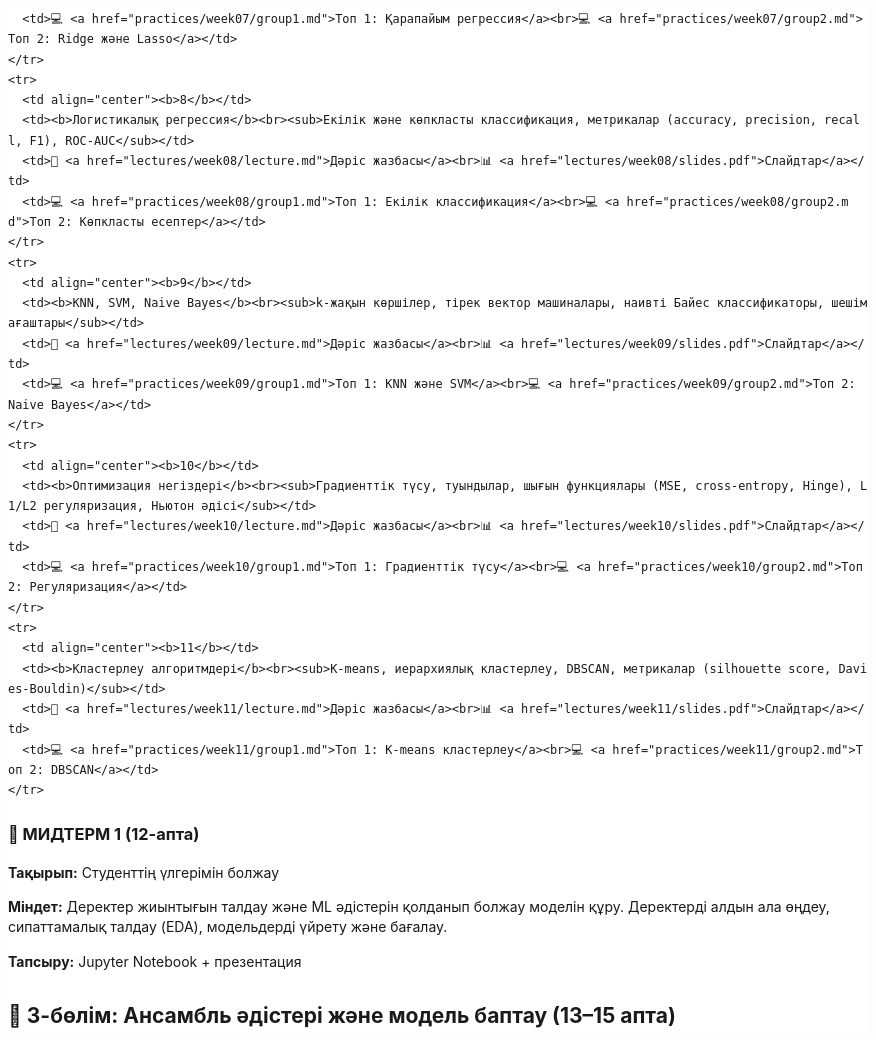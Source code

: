       <td>💻 <a href="practices/week07/group1.md">Топ 1: Қарапайым регрессия</a><br>💻 <a href="practices/week07/group2.md">Топ 2: Ridge және Lasso</a></td>
    </tr>
    <tr>
      <td align="center"><b>8</b></td>
      <td><b>Логистикалық регрессия</b><br><sub>Екілік және көпкласты классификация, метрикалар (accuracy, precision, recall, F1), ROC-AUC</sub></td>
      <td>📝 <a href="lectures/week08/lecture.md">Дәріс жазбасы</a><br>📊 <a href="lectures/week08/slides.pdf">Слайдтар</a></td>
      <td>💻 <a href="practices/week08/group1.md">Топ 1: Екілік классификация</a><br>💻 <a href="practices/week08/group2.md">Топ 2: Көпкласты есептер</a></td>
    </tr>
    <tr>
      <td align="center"><b>9</b></td>
      <td><b>KNN, SVM, Naive Bayes</b><br><sub>k-жақын көршілер, тірек вектор машиналары, наивті Байес классификаторы, шешім ағаштары</sub></td>
      <td>📝 <a href="lectures/week09/lecture.md">Дәріс жазбасы</a><br>📊 <a href="lectures/week09/slides.pdf">Слайдтар</a></td>
      <td>💻 <a href="practices/week09/group1.md">Топ 1: KNN және SVM</a><br>💻 <a href="practices/week09/group2.md">Топ 2: Naive Bayes</a></td>
    </tr>
    <tr>
      <td align="center"><b>10</b></td>
      <td><b>Оптимизация негіздері</b><br><sub>Градиенттік түсу, туындылар, шығын функциялары (MSE, cross-entropy, Hinge), L1/L2 регуляризация, Ньютон әдісі</sub></td>
      <td>📝 <a href="lectures/week10/lecture.md">Дәріс жазбасы</a><br>📊 <a href="lectures/week10/slides.pdf">Слайдтар</a></td>
      <td>💻 <a href="practices/week10/group1.md">Топ 1: Градиенттік түсу</a><br>💻 <a href="practices/week10/group2.md">Топ 2: Регуляризация</a></td>
    </tr>
    <tr>
      <td align="center"><b>11</b></td>
      <td><b>Кластерлеу алгоритмдері</b><br><sub>K-means, иерархиялық кластерлеу, DBSCAN, метрикалар (silhouette score, Davies-Bouldin)</sub></td>
      <td>📝 <a href="lectures/week11/lecture.md">Дәріс жазбасы</a><br>📊 <a href="lectures/week11/slides.pdf">Слайдтар</a></td>
      <td>💻 <a href="practices/week11/group1.md">Топ 1: K-means кластерлеу</a><br>💻 <a href="practices/week11/group2.md">Топ 2: DBSCAN</a></td>
    </tr>
  </tbody>
</table>

<div class="project-card">
  <h3>🎯 МИДТЕРМ 1 (12-апта)</h3>
  <p><b>Тақырып:</b> Студенттің үлгерімін болжау</p>
  <p><b>Міндет:</b> Деректер жиынтығын талдау және ML әдістерін қолданып болжау моделін құру. Деректерді алдын ала өңдеу, сипаттамалық талдау (EDA), модельдерді үйрету және бағалау.</p>
  <p><b>Тапсыру:</b> Jupyter Notebook + презентация</p>
</div>


<h2 class="section-title">🌲 3-бөлім: Ансамбль әдістері және модель баптау (13–15 апта)</h2>
